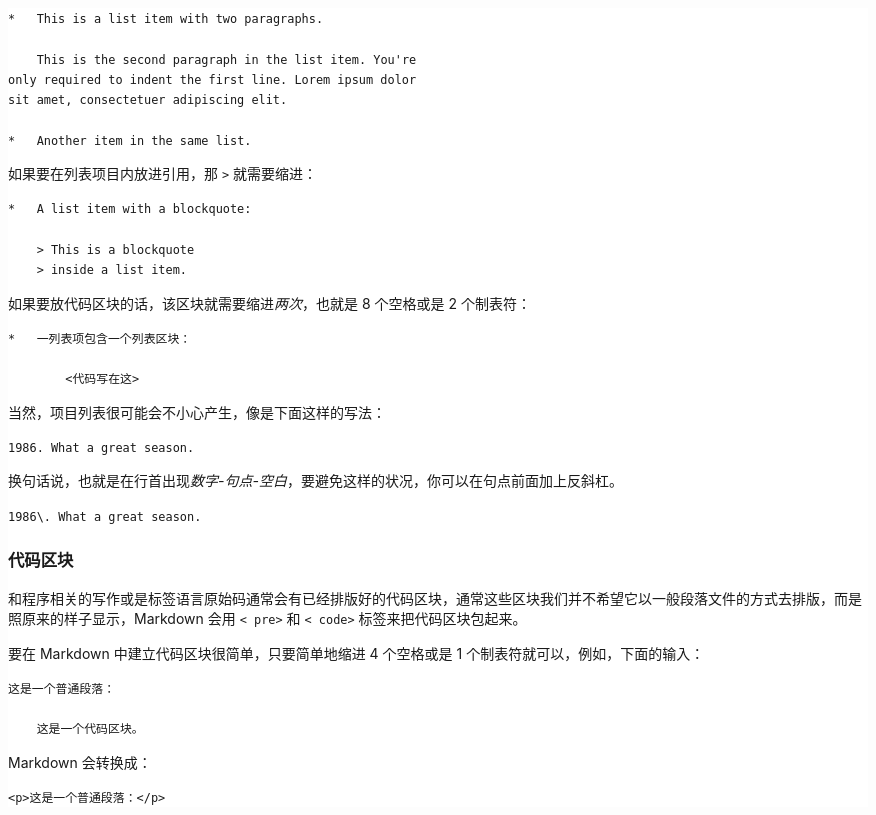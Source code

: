<pre><code class=" hljs applescript">*   This <span class="hljs-keyword">is</span> a <span class="hljs-type">list</span> <span class="hljs-property">item</span> <span class="hljs-keyword">with</span> two <span class="hljs-property">paragraphs</span>.

    This <span class="hljs-keyword">is</span> <span class="hljs-keyword">the</span> <span class="hljs-keyword">second</span> <span class="hljs-property">paragraph</span> <span class="hljs-keyword">in</span> <span class="hljs-keyword">the</span> <span class="hljs-type">list</span> <span class="hljs-property">item</span>. You're
only required <span class="hljs-keyword">to</span> indent <span class="hljs-keyword">the</span> <span class="hljs-keyword">first</span> line. Lorem ipsum dolor
sit amet, consectetuer adipiscing elit.

*   Another <span class="hljs-property">item</span> <span class="hljs-keyword">in</span> <span class="hljs-keyword">the</span> same <span class="hljs-type">list</span>.
</code></pre>

<p>如果要在列表项目内放进引用，那 <code>&gt;</code> 就需要缩进：</p>

<pre><code class=" hljs applescript">*   A <span class="hljs-type">list</span> <span class="hljs-property">item</span> <span class="hljs-keyword">with</span> a blockquote:

    &gt; This <span class="hljs-keyword">is</span> a blockquote
    &gt; inside a <span class="hljs-type">list</span> <span class="hljs-property">item</span>.
</code></pre>

<p>如果要放代码区块的话，该区块就需要缩进<em>两次</em>，也就是 8 个空格或是 2 个制表符：</p>

<pre><code class=" hljs xml">*   一列表项包含一个列表区块：

        <span class="hljs-tag">&lt;<span class="hljs-title">代码写在这</span>&gt;</span>
</code></pre>

<p>当然，项目列表很可能会不小心产生，像是下面这样的写法：</p>

<pre><code class=" hljs markdown"><span class="hljs-bullet">1986. </span>What a great season.
</code></pre>

<p>换句话说，也就是在行首出现<em>数字-句点-空白</em>，要避免这样的状况，你可以在句点前面加上反斜杠。</p>

<pre><code class=" hljs tex">1986<span class="hljs-command">\.</span> What a great season.
</code></pre>

<h3 id="precode">代码区块</h3>

<p>和程序相关的写作或是标签语言原始码通常会有已经排版好的代码区块，通常这些区块我们并不希望它以一般段落文件的方式去排版，而是照原来的样子显示，Markdown 会用 <code>&lt; pre&gt;</code> 和 <code>&lt; code&gt;</code> 标签来把代码区块包起来。</p>

<p>要在 Markdown 中建立代码区块很简单，只要简单地缩进 4 个空格或是 1 个制表符就可以，例如，下面的输入：</p>

<pre><code class=" hljs ">这是一个普通段落：

    这是一个代码区块。
</code></pre>

<p>Markdown 会转换成：</p>

<pre><code class=" hljs xml"><span class="hljs-tag">&lt;<span class="hljs-title">p</span>&gt;</span>这是一个普通段落：<span class="hljs-tag">&lt;/<span class="hljs-title">p</span>&gt;</span>
</code></pre>
